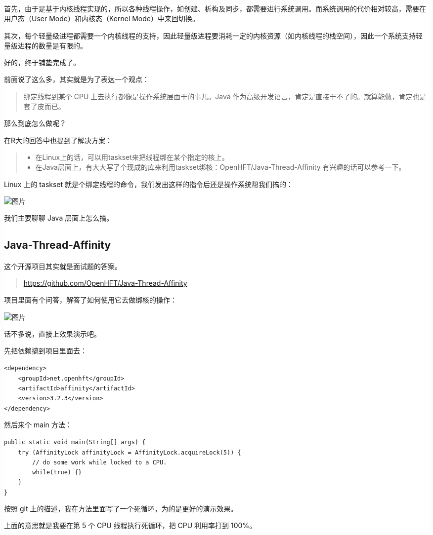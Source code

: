首先，由于是基于内核线程实现的，所以各种线程操作，如创建、析构及同步，都需要进行系统调用。而系统调用的代价相对较高，需要在用户态（User Mode）和内核态（Kernel Mode）中来回切换。

其次，每个轻量级进程都需要一个内核线程的支持，因此轻量级进程要消耗一定的内核资源（如内核线程的栈空间），因此一个系统支持轻量级进程的数量是有限的。

好的，终于铺垫完成了。

前面说了这么多，其实就是为了表达一个观点：

> 绑定线程到某个 CPU 上去执行都像是操作系统层面干的事儿。Java 作为高级开发语言，肯定是直接干不了的。就算能做，肯定也是套了皮而已。

那么到底怎么做呢？

在R大的回答中也提到了解决方案：

> - 在Linux上的话，可以用taskset来把线程绑在某个指定的核上。
> - 在Java层面上，有大大写了个现成的库来利用taskset绑核：OpenHFT/Java-Thread-Affinity 有兴趣的话可以参考一下。

Linux 上的 taskset 就是个绑定线程的命令，我们发出这样的指令后还是操作系统帮我们搞的：

![图片](https://mmbiz.qpic.cn/mmbiz_png/ELQw2WCMgt1IPGg5VficKm4Vg8icUEhxpkS4sS3rKBrTl0HJ8qIdjia3Y3F8TDZYvoZpKFKqPQM3PgAFw9HYIEH3g/640?wx_fmt=png&tp=webp&wxfrom=5&wx_lazy=1&wx_co=1)

我们主要聊聊 Java 层面上怎么搞。

## Java-Thread-Affinity

这个开源项目其实就是面试题的答案。

> https://github.com/OpenHFT/Java-Thread-Affinity

项目里面有个问答，解答了如何使用它去做绑核的操作：

![图片](https://mmbiz.qpic.cn/mmbiz_png/ELQw2WCMgt1IPGg5VficKm4Vg8icUEhxpkicABM8MU8WBBg8p26XZFYtjQfgOV1QmY4LR6ElnOk9NLXfa7r0xa6Tw/640?wx_fmt=png&tp=webp&wxfrom=5&wx_lazy=1&wx_co=1)

话不多说，直接上效果演示吧。

先把依赖搞到项目里面去：

```
<dependency>
    <groupId>net.openhft</groupId>
    <artifactId>affinity</artifactId>
    <version>3.2.3</version>
</dependency>
```

然后来个 main 方法：

```
public static void main(String[] args) {
    try (AffinityLock affinityLock = AffinityLock.acquireLock(5)) {
        // do some work while locked to a CPU.
        while(true) {}
    }
}
```

按照 git 上的描述，我在方法里面写了一个死循环，为的是更好的演示效果。

上面的意思就是我要在第 5 个 CPU 线程执行死循环，把 CPU 利用率打到 100%。
